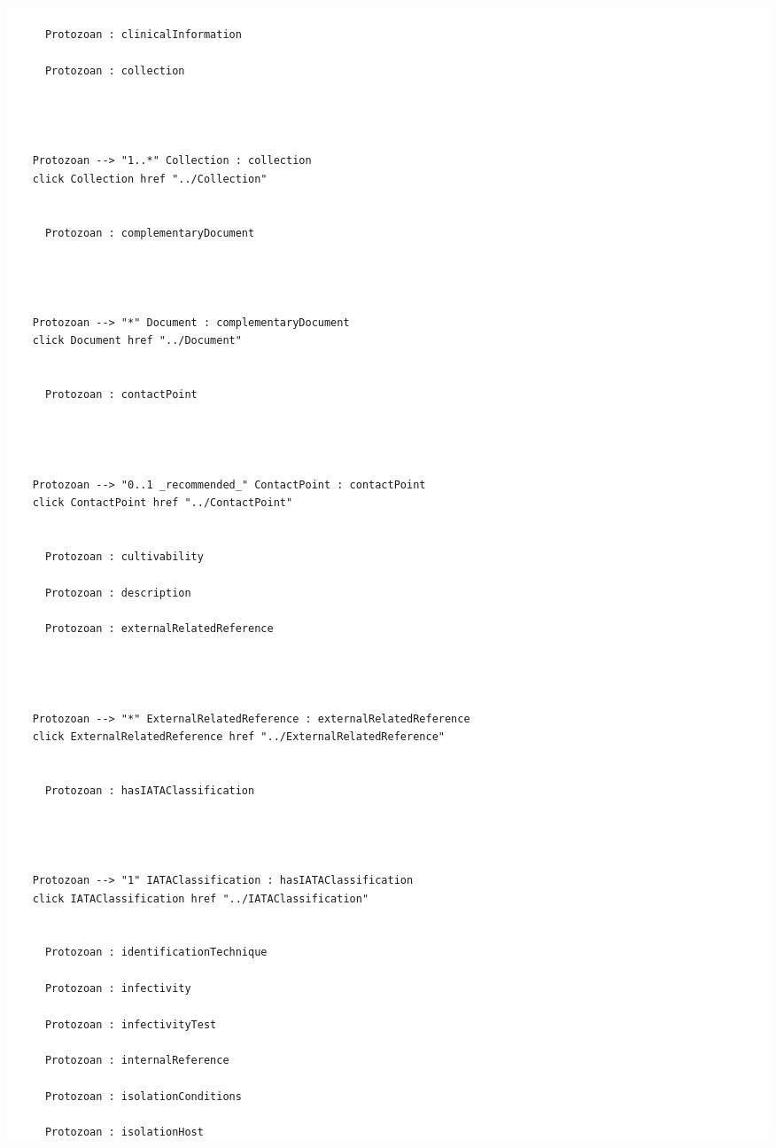 ```mermaid
        
      Protozoan : clinicalInformation
        
      Protozoan : collection
        
          
    
    
    Protozoan --> "1..*" Collection : collection
    click Collection href "../Collection"

        
      Protozoan : complementaryDocument
        
          
    
    
    Protozoan --> "*" Document : complementaryDocument
    click Document href "../Document"

        
      Protozoan : contactPoint
        
          
    
    
    Protozoan --> "0..1 _recommended_" ContactPoint : contactPoint
    click ContactPoint href "../ContactPoint"

        
      Protozoan : cultivability
        
      Protozoan : description
        
      Protozoan : externalRelatedReference
        
          
    
    
    Protozoan --> "*" ExternalRelatedReference : externalRelatedReference
    click ExternalRelatedReference href "../ExternalRelatedReference"

        
      Protozoan : hasIATAClassification
        
          
    
    
    Protozoan --> "1" IATAClassification : hasIATAClassification
    click IATAClassification href "../IATAClassification"

        
      Protozoan : identificationTechnique
        
      Protozoan : infectivity
        
      Protozoan : infectivityTest
        
      Protozoan : internalReference
        
      Protozoan : isolationConditions
        
      Protozoan : isolationHost
```